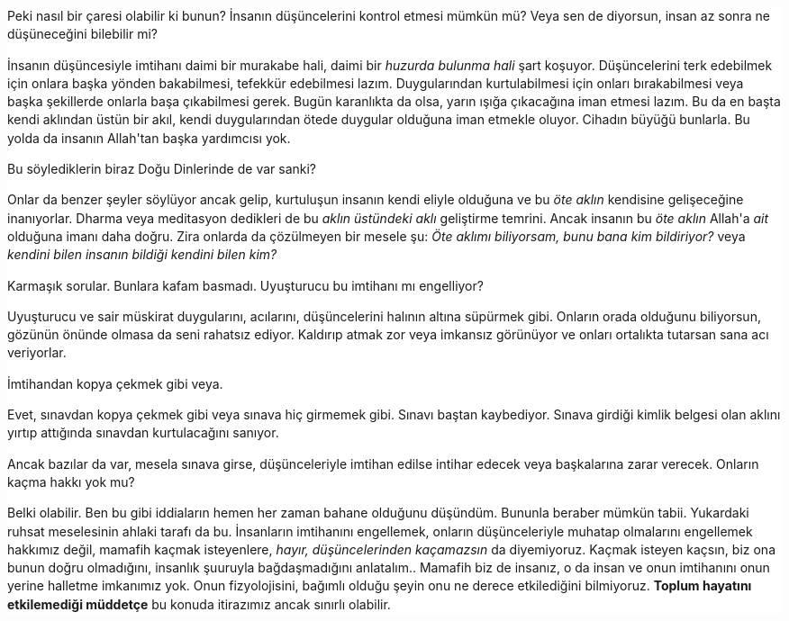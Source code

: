 Peki nasıl bir çaresi olabilir ki bunun? İnsanın düşüncelerini kontrol
etmesi mümkün mü? Veya sen de diyorsun, insan az sonra ne düşüneceğini
bilebilir mi?

İnsanın düşüncesiyle imtihanı daimi bir murakabe hali, daimi bir
*huzurda bulunma hali* şart koşuyor. Düşüncelerini terk edebilmek için
onlara başka yönden bakabilmesi, tefekkür edebilmesi lazım.
Duygularından kurtulabilmesi için onları bırakabilmesi veya başka
şekillerde onlarla başa çıkabilmesi gerek. Bugün karanlıkta da olsa,
yarın ışığa çıkacağına iman etmesi lazım. Bu da en başta kendi aklından
üstün bir akıl, kendi duygularından ötede duygular olduğuna iman etmekle
oluyor. Cihadın büyüğü bunlarla. Bu yolda da insanın Allah'tan başka
yardımcısı yok.

Bu söylediklerin biraz Doğu Dinlerinde de var sanki?

Onlar da benzer şeyler söylüyor ancak gelip, kurtuluşun insanın kendi
eliyle olduğuna ve bu *öte aklın* kendisine gelişeceğine inanıyorlar.
Dharma veya meditasyon dedikleri de bu *aklın üstündeki aklı* geliştirme
temrini. Ancak insanın bu *öte aklın* Allah'a *ait* olduğuna imanı daha
doğru. Zira onlarda da çözülmeyen bir mesele şu: *Öte aklımı biliyorsam,
bunu bana kim bildiriyor?* veya *kendini bilen insanın bildiği kendini
bilen kim?*

Karmaşık sorular. Bunlara kafam basmadı. Uyuşturucu bu imtihanı mı
engelliyor?

Uyuşturucu ve sair müskirat duygularını, acılarını, düşüncelerini
halının altına süpürmek gibi. Onların orada olduğunu biliyorsun, gözünün
önünde olmasa da seni rahatsız ediyor. Kaldırıp atmak zor veya imkansız
görünüyor ve onları ortalıkta tutarsan sana acı veriyorlar.

İmtihandan kopya çekmek gibi veya.

Evet, sınavdan kopya çekmek gibi veya sınava hiç girmemek gibi. Sınavı
baştan kaybediyor. Sınava girdiği kimlik belgesi olan aklını yırtıp
attığında sınavdan kurtulacağını sanıyor.

Ancak bazılar da var, mesela sınava girse, düşünceleriyle imtihan edilse
intihar edecek veya başkalarına zarar verecek. Onların kaçma hakkı yok
mu?

Belki olabilir. Ben bu gibi iddiaların hemen her zaman bahane olduğunu
düşündüm. Bununla beraber mümkün tabii. Yukardaki ruhsat meselesinin
ahlaki tarafı da bu. İnsanların imtihanını engellemek, onların
düşünceleriyle muhatap olmalarını engellemek hakkımız değil, mamafih
kaçmak isteyenlere, *hayır, düşüncelerinden kaçamazsın* da diyemiyoruz.
Kaçmak isteyen kaçsın, biz ona bunun doğru olmadığını, insanlık şuuruyla
bağdaşmadığını anlatalım.. Mamafih biz de insanız, o da insan ve onun
imtihanını onun yerine halletme imkanımız yok. Onun fizyolojisini,
bağımlı olduğu şeyin onu ne derece etkilediğini bilmiyoruz. **Toplum
hayatını etkilemediği müddetçe** bu konuda itirazımız ancak sınırlı
olabilir.

